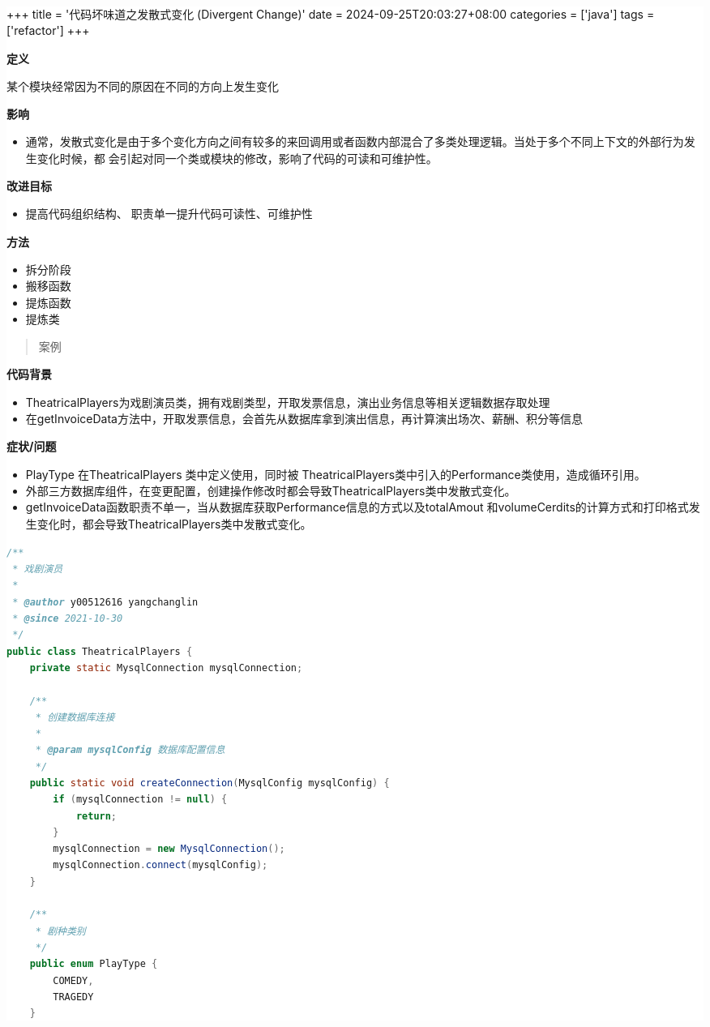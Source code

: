 +++
title = '代码坏味道之发散式变化 (Divergent Change)'
date = 2024-09-25T20:03:27+08:00
categories = ['java']
tags = ['refactor']
+++

**定义**

某个模块经常因为不同的原因在不同的方向上发生变化

**影响**

- 通常，发散式变化是由于多个变化方向之间有较多的来回调用或者函数内部混合了多类处理逻辑。当处于多个不同上下文的外部行为发生变化时候，都 会引起对同一个类或模块的修改，影响了代码的可读和可维护性。

**改进目标**

- 提高代码组织结构、 职责单一提升代码可读性、可维护性

**方法**

- 拆分阶段
- 搬移函数
- 提炼函数
- 提炼类

> 案例

**代码背景**

- TheatricalPlayers为戏剧演员类，拥有戏剧类型，开取发票信息，演出业务信息等相关逻辑数据存取处理
- 在getInvoiceData方法中，开取发票信息，会首先从数据库拿到演出信息，再计算演出场次、薪酬、积分等信息

**症状/问题**

- PlayType 在TheatricalPlayers 类中定义使用，同时被 TheatricalPlayers类中引入的Performance类使用，造成循环引用。
- 外部三方数据库组件，在变更配置，创建操作修改时都会导致TheatricalPlayers类中发散式变化。
- getInvoiceData函数职责不单一，当从数据库获取Performance信息的方式以及totalAmout 和volumeCerdits的计算方式和打印格式发生变化时，都会导致TheatricalPlayers类中发散式变化。

```java
/**
 * 戏剧演员
 *
 * @author y00512616 yangchanglin
 * @since 2021-10-30
 */
public class TheatricalPlayers {
    private static MysqlConnection mysqlConnection;

    /**
     * 创建数据库连接
     * 
     * @param mysqlConfig 数据库配置信息
     */
    public static void createConnection(MysqlConfig mysqlConfig) {
        if (mysqlConnection != null) {
            return;
        }
        mysqlConnection = new MysqlConnection();
        mysqlConnection.connect(mysqlConfig);
    }

    /**
     * 剧种类别
     */
    public enum PlayType {
        COMEDY,
        TRAGEDY
    }
```